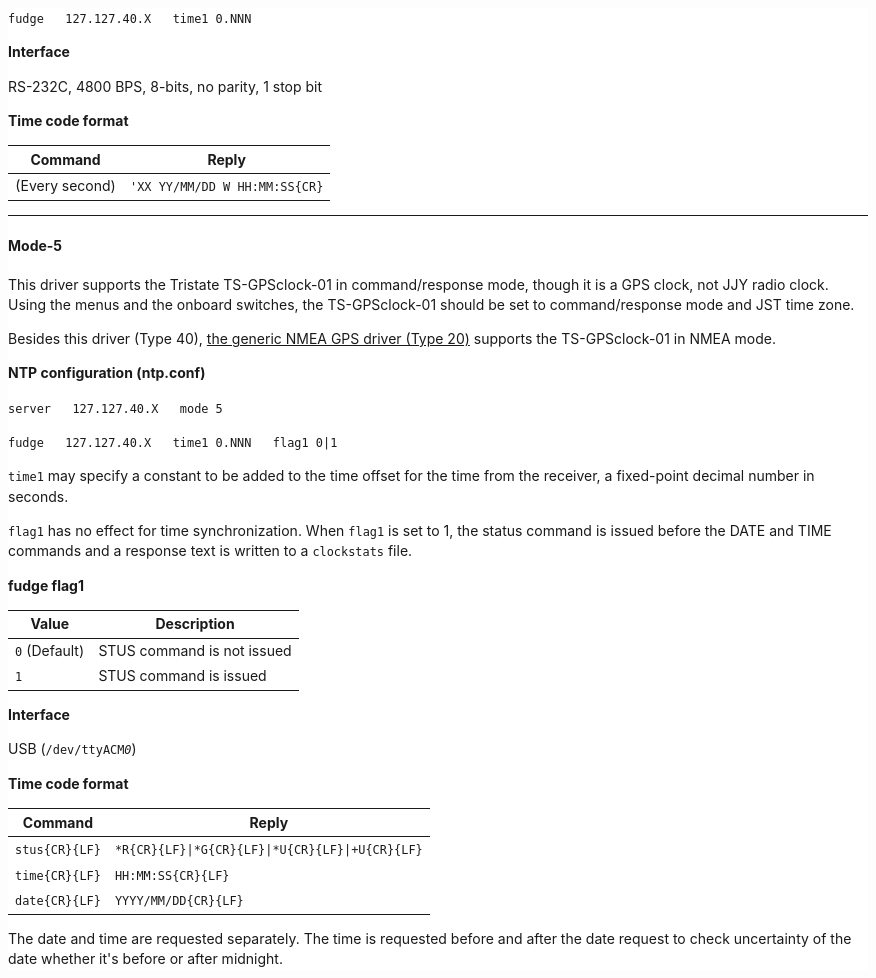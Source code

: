 `fudge   127.127.40.X   time1 0.NNN`

**Interface**

RS-232C, 4800 BPS, 8-bits, no parity, 1 stop bit

**Time code format**

|Command | Reply |
| ----- | ----- |
| (Every second) | `'XX YY/MM/DD W HH:MM:SS{CR}` |

* * *

#### Mode-5

This driver supports the Tristate TS-GPSclock-01 in command/response mode, though it is a GPS clock, not JJY radio clock. Using the menus and the onboard switches, the TS-GPSclock-01 should be set to command/response mode and JST time zone.

Besides this driver (Type 40), [the generic NMEA GPS driver (Type 20)](/documentation/drivers/driver20/) supports the TS-GPSclock-01 in NMEA mode.

**NTP configuration (ntp.conf)**

`server   127.127.40.X   mode 5`

`fudge   127.127.40.X   time1 0.NNN   flag1 0|1`

`time1` may specify a constant to be added to the time offset for the time from the receiver, a fixed-point decimal number in seconds.

`flag1` has no effect for time synchronization. When `flag1` is set to 1, the status command is issued before the DATE and TIME commands and a response text is written to a `clockstats` file.

**fudge flag1**

| Value | Description |
| ----- | ----- |
| `0` (Default) | STUS command is not issued |
| `1` | STUS command is issued |

**Interface**

USB (<code>/dev/ttyACM*0*</code>)

**Time code format**

|Command | Reply |
| ----- | ----- |
| `stus{CR}{LF}` | `*R{CR}{LF}\|*G{CR}{LF}\|*U{CR}{LF}\|+U{CR}{LF}` |
| `time{CR}{LF}` | `HH:MM:SS{CR}{LF}` |
| `date{CR}{LF}` | `YYYY/MM/DD{CR}{LF}` |

The date and time are requested separately. The time is requested before and after the date request to check uncertainty of the date whether it's before or after midnight.
